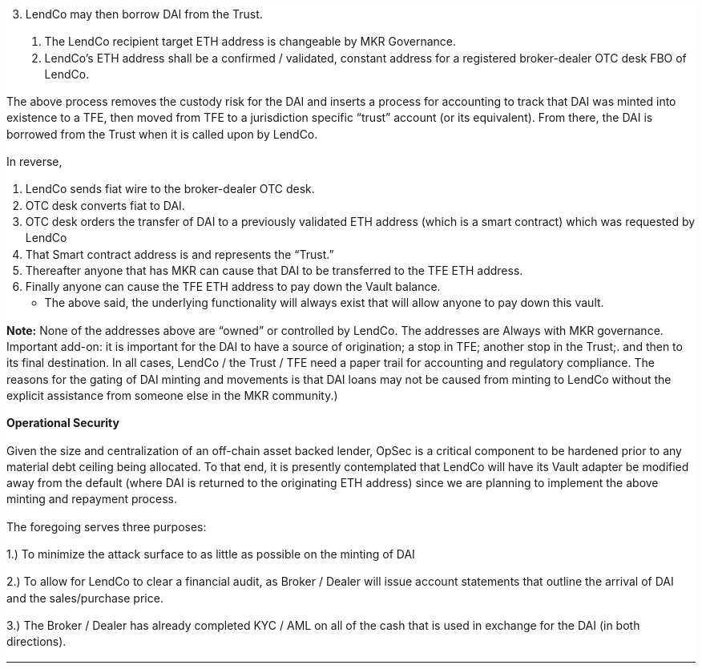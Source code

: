 3. LendCo may then borrow DAI from the Trust.

      1. The LendCo recipient target ETH address is changeable by MKR Governance.
      2. LendCo’s ETH address shall be a confirmed / validated, constant address for a registered broker-dealer OTC desk FBO of LendCo.

The above process removes the custody risk for the DAI and inserts a process for accounting to track that DAI was minted into existence to a TFE, then moved from TFE to a jurisdiction specific “trust” account (or its equivalent). From there, the DAI is borrowed from the Trust when it is called upon by LendCo.

In reverse,

1. LendCo sends fiat wire to the broker-dealer OTC desk.
2. OTC desk converts fiat to DAI.
3. OTC desk orders the transfer of DAI to a previously validated ETH address (which is a smart contract) which was requested by LendCo
4. That Smart contract address is and represents the “Trust.”
5. Thereafter anyone that has MKR can cause that DAI to be transferred to the TFE ETH address.
6. Finally anyone can cause the TFE ETH address to pay down the Vault balance.
    - The above said, the underlying functionality will always exist that will allow anyone to pay down this vault.

**Note:** None of the addresses above are “owned” or controlled by LendCo. The addresses are Always with MKR governance. Important add-on: it is important for the DAI to have a source of origination; a stop in TFE; another stop in the Trust;. and then to its final destination. In all cases, LendCo / the Trust / TFE need a paper trail for accounting and regulatory compliance. The reasons for the gating of DAI minting and movements is that DAI loans may not be caused from minting to LendCo without the explicit assistance from someone else in the MKR community.)

**Operational Security**

Given the size and centralization of an off-chain asset backed lender, OpSec is a critical component to be hardened prior to any material debt ceiling being allocated. To that end, it is presently contemplated that LendCo will have its Vault adapter be modified away from the default (where DAI is returned to the originating ETH address) since we are planning to implement the above minting and repayment process.

The foregoing serves three purposes:

1.) To minimize the attack surface to as little as possible on the minting of DAI

2.) To allow for LendCo to clear a financial audit, as Broker / Dealer will issue account statements that outline the arrival of DAI and the sales/purchase price.

3.) The Broker / Dealer has already completed KYC / AML on all of the cash that is used in exchange for the DAI (in both directions).

---

